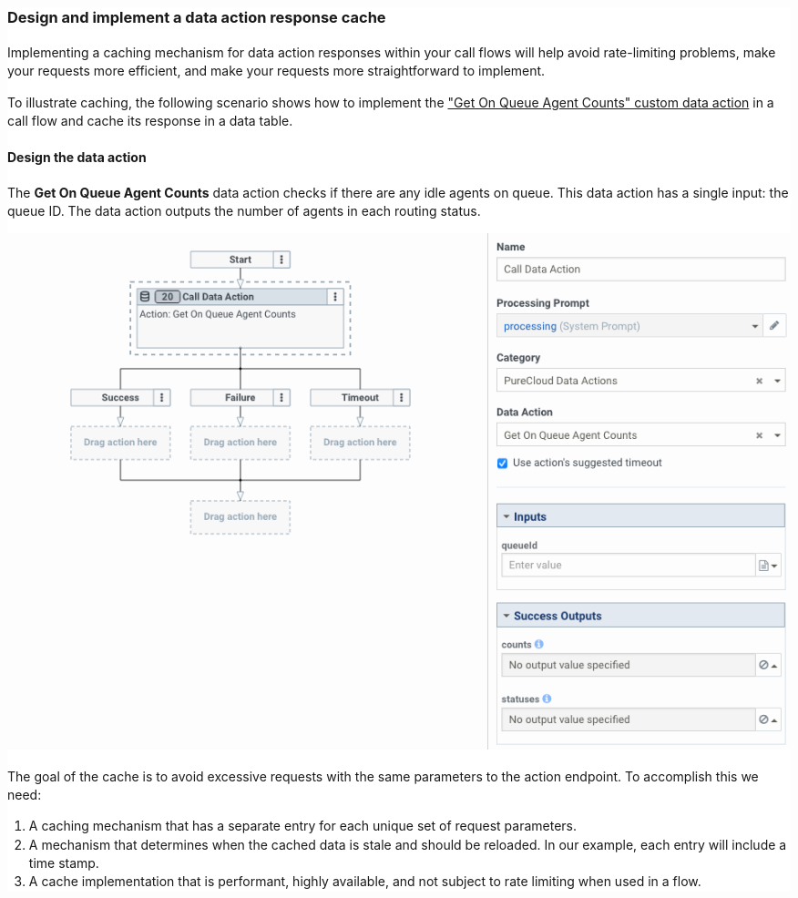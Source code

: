 ###  Design and implement a data action response cache
Implementing a caching mechanism for data action responses within your call flows will help avoid rate-limiting problems, make your requests more efficient, and make your requests more straightforward to implement.

To illustrate caching, the following scenario shows how to implement the ["Get On Queue Agent Counts" custom data action](https://appfoundry.mypurecloud.com/filter/genesyscloud/listing/13074443-4ffc-46b6-82c7-c3f4af51861f "Goes to the Genesys Cloud - Custom Data Actions listing in the Genesys AppFoundry") in a call flow and cache its response in a data table.

#### Design the data action

The **Get On Queue Agent Counts** data action checks if there are any idle agents on queue. This data action has a single input: the queue ID. The data action outputs the number of agents in each routing status.

![Get On Queue Agent Counts action in an Architect flow](images/get_on_agent_counts_flow.png "Get On Queue Agent Counts action in an Architect flow")

The goal of the cache is to avoid excessive requests with the same parameters to the action endpoint. To accomplish this we need:

1. A caching mechanism that has a separate entry for each unique set of request parameters.
2. A mechanism that determines when the cached data is stale and should be reloaded. In our example, each entry will include a time stamp.
3. A cache implementation that is performant, highly available, and not subject to rate limiting when used in a flow.
